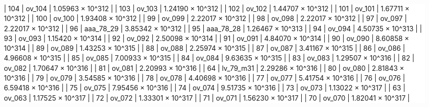 | 104 | ov_104 | 1.05963 × 10^312 |
| 103 | ov_103 | 1.24190 × 10^312 |
| 102 | ov_102 | 1.44707 × 10^312 |
| 101 | ov_101 | 1.67711 × 10^312 |
| 100 | ov_100 | 1.93408 × 10^312 |
| 99 | ov_099 | 2.22017 × 10^312 |
| 98 | ov_098 | 2.22017 × 10^312 |
| 97 | ov_097 | 2.22017 × 10^312 |
| 96 | aaa_78_29 | 3.85342 × 10^312 |
| 95 | aaa_78_28 | 1.26467 × 10^313 |
| 94 | ov_094 | 4.50735 × 10^313 |
| 93 | ov_093 | 1.15420 × 10^314 |
| 92 | ov_092 | 2.50098 × 10^314 |
| 91 | ov_091 | 4.84070 × 10^314 |
| 90 | ov_090 | 8.60858 × 10^314 |
| 89 | ov_089 | 1.43253 × 10^315 |
| 88 | ov_088 | 2.25974 × 10^315 |
| 87 | ov_087 | 3.41167 × 10^315 |
| 86 | ov_086 | 4.96608 × 10^315 |
| 85 | ov_085 | 7.00933 × 10^315 |
| 84 | ov_084 | 9.63635 × 10^315 |
| 83 | ov_083 | 1.29507 × 10^316 |
| 82 | ov_082 | 1.70647 × 10^316 |
| 81 | ov_081 | 2.20993 × 10^316 |
| 64 | lv_79_m31 | 2.29286 × 10^316 |
| 80 | ov_080 | 2.81843 × 10^316 |
| 79 | ov_079 | 3.54585 × 10^316 |
| 78 | ov_078 | 4.40698 × 10^316 |
| 77 | ov_077 | 5.41754 × 10^316 |
| 76 | ov_076 | 6.59418 × 10^316 |
| 75 | ov_075 | 7.95456 × 10^316 |
| 74 | ov_074 | 9.51735 × 10^316 |
| 73 | ov_073 | 1.13022 × 10^317 |
| 63 | ov_063 | 1.17525 × 10^317 |
| 72 | ov_072 | 1.33301 × 10^317 |
| 71 | ov_071 | 1.56230 × 10^317 |
| 70 | ov_070 | 1.82041 × 10^317 |